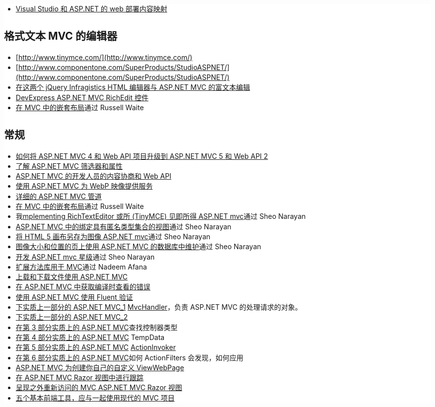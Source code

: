 - [Visual Studio 和 ASP.NET 的 web 部署内容映射](../../../whitepapers/aspnet-web-deployment-content-map.md)

<a id="RTE"></a>

## <a name="rich-text-editors-for-mvc"></a>格式文本 MVC 的编辑器

- [http://www.tinymce.com/](http://www.tinymce.com/)
- [http://www.componentone.com/SuperProducts/StudioASPNET/](http://www.componentone.com/SuperProducts/StudioASPNET/)
- [在这两个 jQuery Infragistics HTML 编辑器与 ASP.NET MVC 的富文本编辑](http://www.infragistics.com/community/blogs/damyan_petev/archive/2012/02/24/rich-text-editing-with-infragistics-html-editor-in-both-jquery-and-asp-net-mvc.aspx)
- [DevExpress ASP.NET MVC RichEdit 控件](https://go.devexpress.com/AjaxControlToolkit_ASP_Resources_MVC_RichEdit.aspx)
- [在 MVC 中的嵌套布局](http://astutelogic.com/nesting-layouts-in-mvc/)通过 Russell Waite

<a id="general"></a>

## <a name="general"></a>常规

- [如何将 ASP.NET MVC 4 和 Web API 项目升级到 ASP.NET MVC 5 和 Web API 2](../releases/how-to-upgrade-an-aspnet-mvc-4-and-web-api-project-to-aspnet-mvc-5-and-web-api-2.md)
- [了解 ASP.NET MVC 筛选器和属性](http://www.dotnet-tricks.com/Tutorial/mvc/b11a280114-Understanding-ASP.NET-MVC-Filters-and-Attributes.html)
- [ASP.NET MVC 的开发人员的内容协商和 Web API](https://msdn.microsoft.com/magazine/dn574797.aspx)
- [使用 ASP.NET MVC 为 WebP 映像提供服务](http://friism.com/serving-webp-images-with-asp-net-mvc)
- [详细的 ASP.NET MVC 管道](http://www.dotnet-tricks.com/Tutorial/mvc/LYHK270114-Detailed-ASP.NET-MVC-Pipeline.html)
- [在 MVC 中的嵌套布局](http://astutelogic.com/nesting-layouts-in-mvc/)通过 Russell Waite
- 我[mplementing RichTextEditor 或所 (TinyMCE) 见即所得 ASP.NET mvc](http://www.dotnetfunda.com/articles/show/2657/implementing-richtexteditor-or-wysiwyg-tinymce-in-aspnet-mvc)通过 Sheo Narayan
- [ASP.NET MVC 中的绑定具有匿名类型集合的视图](http://www.dotnetfunda.com/articles/show/2655/binding-views-with-anonymous-type-collection-in-aspnet-mvc)通过 Sheo Narayan
- [将 HTML 5 画布另存为图像 ASP.NET mvc](http://www.dotnetfunda.com/articles/show/2665/saving-html-5-canvas-as-image-in-aspnet-mvc)通过 Sheo Narayan
- [图像大小和位置的页上使用 ASP.NET MVC 的数据库中维护](http://www.dotnetfunda.com/articles/show/2783/maintaining-image-size-and-position-on-the-page-in-database-using-aspn)通过 Sheo Narayan
- [开发 ASP.NET mvc 星级](http://www.dotnetfunda.com/articles/show/2828/developing-a-star-rating-in-aspnet-mvc)通过 Sheo Narayan
- [扩展方法库用于 MVC](http://afana.me/post/extension-methods-library.aspx)通过 Nadeem Afana
- [上载和下载文件使用 ASP.NET MVC](http://rachelappel.com/upload-and-download-files-using-asp.net-mvc#)
- [在 ASP.NET MVC 中获取编译时查看的错误](http://blog.falafel.com/Blogs/JonathanTower/j-tower/2013/12/02/get-compile-time-view-errors-in-asp-net-mvc)
- [使用 ASP.NET MVC 使用 Fluent 验证](http://www.beabigrockstar.com/using-fluent-validation-with-asp-net-mvc-part-1-the-basics/)
- [下实质上一部分的 ASP.NET MVC\_1](http://www.pieterg.com/2013/4/aspnet-mvc-under-the-hood-part-1) [MvcHandler](https://msdn.microsoft.com/library/system.web.mvc.mvchandler(v=vs.108).aspx)，负责 ASP.NET MVC 的处理请求的对象。
- [下实质上一部分的 ASP.NET MVC\_2](http://www.pieterg.com/2013/4/aspnet-mvc-under-the-hood-part-2)
- [在第 3 部分实质上的 ASP.NET MVC](http://www.pieterg.com/2013/4/aspnet-mvc-under-the-hood-part-3)查找控制器类型
- [在第 4 部分实质上的 ASP.NET MVC](http://www.pieterg.com/2013/4/aspnet-mvc-under-the-hood-part-4) TempData
- [在第 5 部分实质上的 ASP.NET MVC](http://www.pieterg.com/2013/4/aspnet-mvc-under-the-hood-part-5) [ActionInvoker](https://msdn.microsoft.com/library/system.web.mvc.controller.actioninvoker(v=vs.108).aspx)
- [在第 6 部分实质上的 ASP.NET MVC](http://www.pieterg.com/2013/5/aspnet-mvc-under-the-hood-part-6)如何 ActionFilters 会发现，如何应用
- [ASP.NET MVC 为创建你自己的自定义 ViewWebPage](http://www.love2dev.com/#!article/Create-Your-Own-Custom-ViewWebPage-for-ASPNET-MVC)
- [在 ASP.NET MVC Razor 视图中进行跟踪](https://blogs.msdn.com/b/webdev/archive/2013/07/16/tracing-in-asp-net-mvc-razor-views.aspx)
- [呈现之外重新访问的 MVC ASP.NET MVC Razor 视图](http://www.west-wind.com/weblog/posts/2013/Jul/15/Rendering-ASPNET-MVC-Razor-Views-outside-of-MVC-revisited)
- [五个基本前端工具，应与一起使用现代的 MVC 项目](http://www.adamtibi.net/06-2013/five-essential-front-end-tools-that-should-be-used-with-modern-mvc-projects)